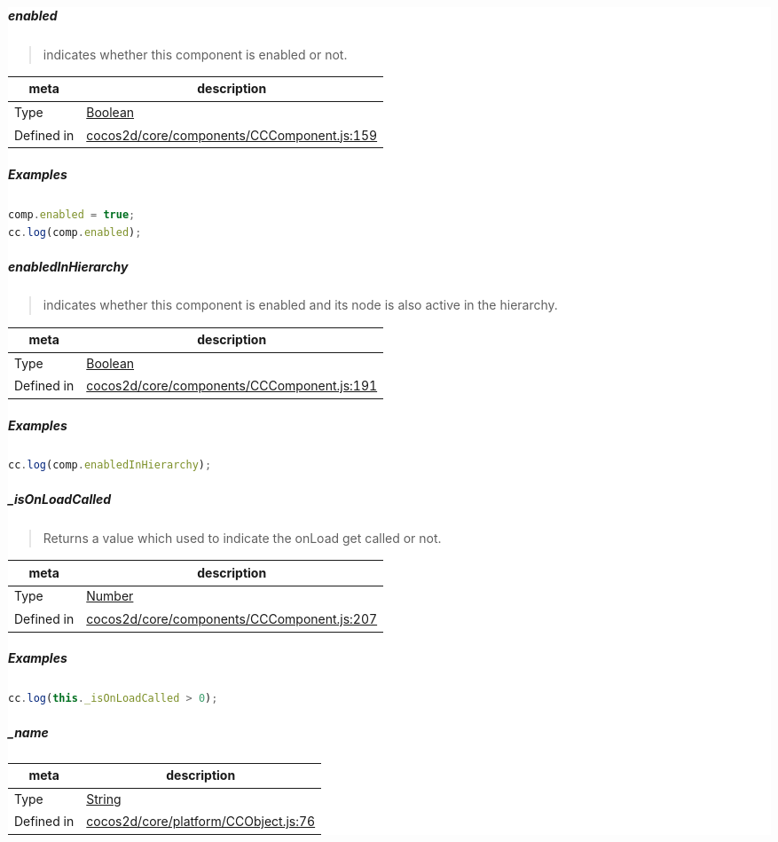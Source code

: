 

##### enabled

> indicates whether this component is enabled or not.

| meta | description |
|------|-------------|
| Type | <a href="https://developer.mozilla.org/en/JavaScript/Reference/Global_Objects/Boolean" class="crosslink external" target="_blank">Boolean</a> |
| Defined in | [cocos2d/core/components/CCComponent.js:159](https://github.com/cocos-creator/engine/blob/efe6330ab64803299d3b7fecde039ffed2d9e696/cocos2d/core/components/CCComponent.js#L159) |

##### Examples

```js
comp.enabled = true;
cc.log(comp.enabled);
```


##### enabledInHierarchy

> indicates whether this component is enabled and its node is also active in the hierarchy.

| meta | description |
|------|-------------|
| Type | <a href="https://developer.mozilla.org/en/JavaScript/Reference/Global_Objects/Boolean" class="crosslink external" target="_blank">Boolean</a> |
| Defined in | [cocos2d/core/components/CCComponent.js:191](https://github.com/cocos-creator/engine/blob/efe6330ab64803299d3b7fecde039ffed2d9e696/cocos2d/core/components/CCComponent.js#L191) |

##### Examples

```js
cc.log(comp.enabledInHierarchy);
```


##### _isOnLoadCalled

> Returns a value which used to indicate the onLoad get called or not.

| meta | description |
|------|-------------|
| Type | <a href="https://developer.mozilla.org/en/JavaScript/Reference/Global_Objects/Number" class="crosslink external" target="_blank">Number</a> |
| Defined in | [cocos2d/core/components/CCComponent.js:207](https://github.com/cocos-creator/engine/blob/efe6330ab64803299d3b7fecde039ffed2d9e696/cocos2d/core/components/CCComponent.js#L207) |

##### Examples

```js
cc.log(this._isOnLoadCalled > 0);
```


##### _name

> 

| meta | description |
|------|-------------|
| Type | <a href="https://developer.mozilla.org/en/JavaScript/Reference/Global_Objects/String" class="crosslink external" target="_blank">String</a> |
| Defined in | [cocos2d/core/platform/CCObject.js:76](https://github.com/cocos-creator/engine/blob/efe6330ab64803299d3b7fecde039ffed2d9e696/cocos2d/core/platform/CCObject.js#L76) |

